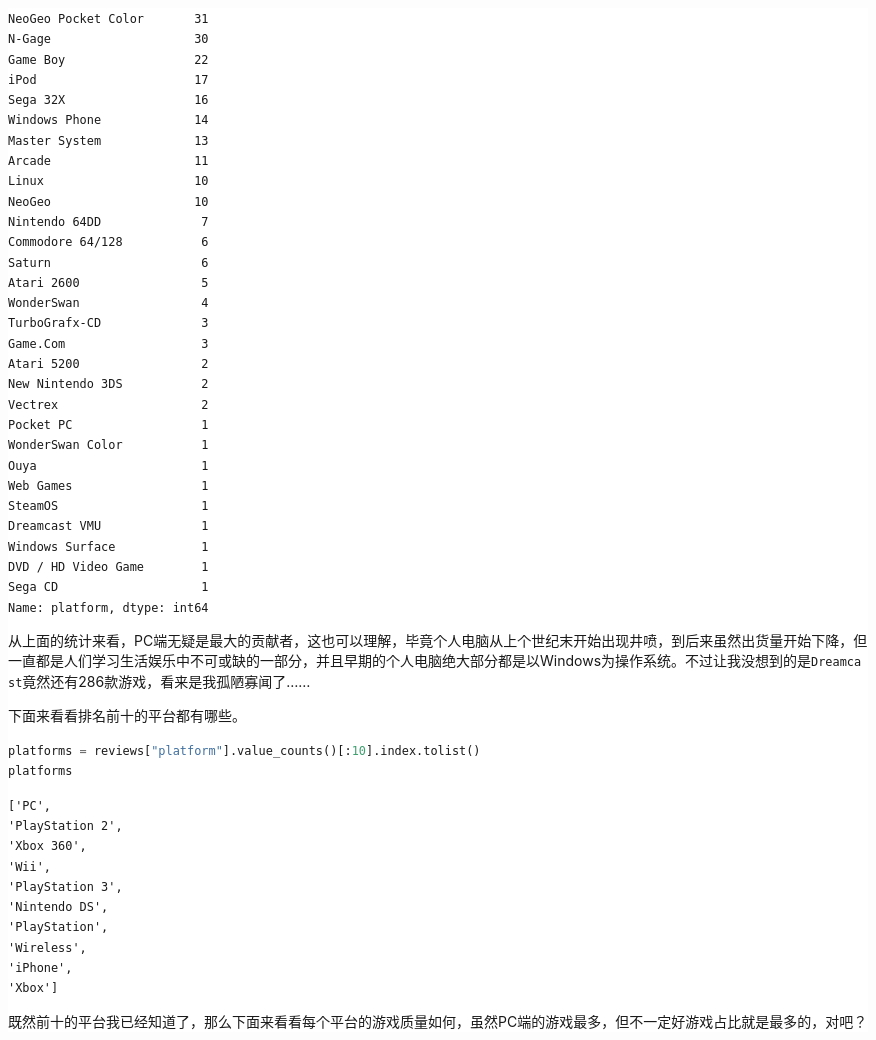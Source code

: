     NeoGeo Pocket Color       31
    N-Gage                    30
    Game Boy                  22
    iPod                      17
    Sega 32X                  16
    Windows Phone             14
    Master System             13
    Arcade                    11
    Linux                     10
    NeoGeo                    10
    Nintendo 64DD              7
    Commodore 64/128           6
    Saturn                     6
    Atari 2600                 5
    WonderSwan                 4
    TurboGrafx-CD              3
    Game.Com                   3
    Atari 5200                 2
    New Nintendo 3DS           2
    Vectrex                    2
    Pocket PC                  1
    WonderSwan Color           1
    Ouya                       1
    Web Games                  1
    SteamOS                    1
    Dreamcast VMU              1
    Windows Surface            1
    DVD / HD Video Game        1
    Sega CD                    1
    Name: platform, dtype: int64

从上面的统计来看，PC端无疑是最大的贡献者，这也可以理解，毕竟个人电脑从上个世纪末开始出现井喷，到后来虽然出货量开始下降，但一直都是人们学习生活娱乐中不可或缺的一部分，并且早期的个人电脑绝大部分都是以Windows为操作系统。不过让我没想到的是`Dreamcast`竟然还有286款游戏，看来是我孤陋寡闻了……

下面来看看排名前十的平台都有哪些。

```python
platforms = reviews["platform"].value_counts()[:10].index.tolist()
platforms
```

    ['PC',
    'PlayStation 2',
    'Xbox 360',
    'Wii',
    'PlayStation 3',
    'Nintendo DS',
    'PlayStation',
    'Wireless',
    'iPhone',
    'Xbox']

既然前十的平台我已经知道了，那么下面来看看每个平台的游戏质量如何，虽然PC端的游戏最多，但不一定好游戏占比就是最多的，对吧？
